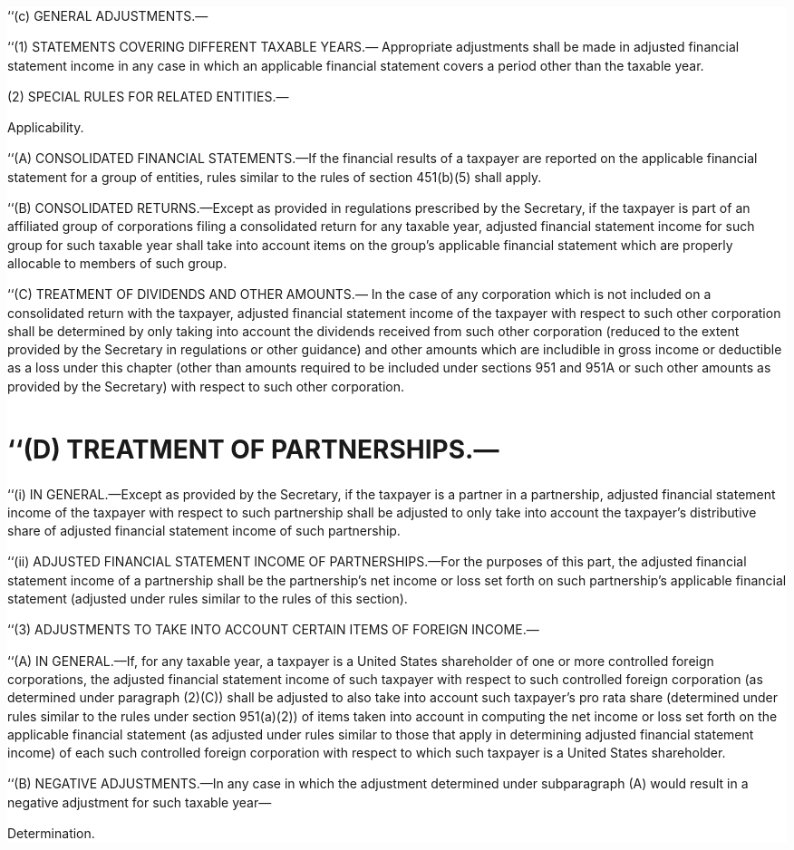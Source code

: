 ‘‘(c) GENERAL ADJUSTMENTS.—  

‘‘(1) STATEMENTS COVERING DIFFERENT TAXABLE YEARS.— Appropriate adjustments shall be made in adjusted financial statement income in any case in which an applicable financial statement covers a period other than the taxable year.  

(2) SPECIAL RULES FOR RELATED ENTITIES.—  

Applicability.  

‘‘(A) CONSOLIDATED FINANCIAL STATEMENTS.—If the financial results of a taxpayer are reported on the applicable financial statement for a group of entities, rules similar to the rules of section 451(b)(5) shall apply.  

‘‘(B) CONSOLIDATED RETURNS.—Except as provided in regulations prescribed by the Secretary, if the taxpayer is part of an affiliated group of corporations filing a consolidated return for any taxable year, adjusted financial statement income for such group for such taxable year shall take into account items on the group’s applicable financial statement which are properly allocable to members of such group.  

‘‘(C) TREATMENT OF DIVIDENDS AND OTHER AMOUNTS.— In the case of any corporation which is not included on a consolidated return with the taxpayer, adjusted financial statement income of the taxpayer with respect to such other corporation shall be determined by only taking into account the dividends received from such other corporation (reduced to the extent provided by the Secretary in regulations or other guidance) and other amounts which are includible in gross income or deductible as a loss under this chapter (other than amounts required to be included under sections 951 and 951A or such other amounts as provided by the Secretary) with respect to such other corporation.  

# ‘‘(D) TREATMENT OF PARTNERSHIPS.—  

‘‘(i) IN GENERAL.—Except as provided by the Secretary, if the taxpayer is a partner in a partnership, adjusted financial statement income of the taxpayer with respect to such partnership shall be adjusted to only take into account the taxpayer’s distributive share of adjusted financial statement income of such partnership.  

‘‘(ii) ADJUSTED FINANCIAL STATEMENT INCOME OF PARTNERSHIPS.—For the purposes of this part, the adjusted financial statement income of a partnership shall be the partnership’s net income or loss set forth on such partnership’s applicable financial statement (adjusted under rules similar to the rules of this section).  

‘‘(3) ADJUSTMENTS TO TAKE INTO ACCOUNT CERTAIN ITEMS OF FOREIGN INCOME.—  

‘‘(A) IN GENERAL.—If, for any taxable year, a taxpayer is a United States shareholder of one or more controlled foreign corporations, the adjusted financial statement income of such taxpayer with respect to such controlled foreign corporation (as determined under paragraph (2)(C)) shall be adjusted to also take into account such taxpayer’s pro rata share (determined under rules similar to the rules under section 951(a)(2)) of items taken into account in computing the net income or loss set forth on the applicable financial statement (as adjusted under rules similar to those that apply in determining adjusted financial statement income) of each such controlled foreign corporation with respect to which such taxpayer is a United States shareholder.  

‘‘(B) NEGATIVE ADJUSTMENTS.—In any case in which the adjustment determined under subparagraph (A) would result in a negative adjustment for such taxable year—  

Determination.  
